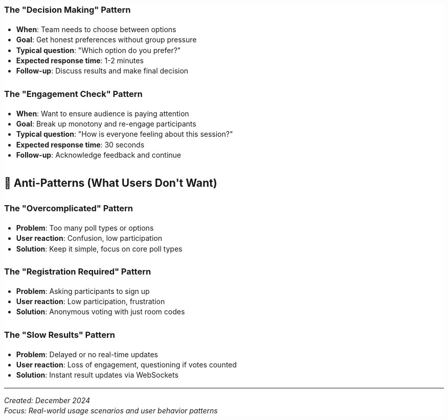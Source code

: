 ### The "Decision Making" Pattern

- **When**: Team needs to choose between options
- **Goal**: Get honest preferences without group pressure
- **Typical question**: "Which option do you prefer?"
- **Expected response time**: 1-2 minutes
- **Follow-up**: Discuss results and make final decision

### The "Engagement Check" Pattern

- **When**: Want to ensure audience is paying attention
- **Goal**: Break up monotony and re-engage participants
- **Typical question**: "How is everyone feeling about this session?"
- **Expected response time**: 30 seconds
- **Follow-up**: Acknowledge feedback and continue

## 🚫 Anti-Patterns (What Users Don't Want)

### The "Overcomplicated" Pattern

- **Problem**: Too many poll types or options
- **User reaction**: Confusion, low participation
- **Solution**: Keep it simple, focus on core poll types

### The "Registration Required" Pattern

- **Problem**: Asking participants to sign up
- **User reaction**: Low participation, frustration
- **Solution**: Anonymous voting with just room codes

### The "Slow Results" Pattern

- **Problem**: Delayed or no real-time updates
- **User reaction**: Loss of engagement, questioning if votes counted
- **Solution**: Instant result updates via WebSockets

---

_Created: December 2024_  
_Focus: Real-world usage scenarios and user behavior patterns_
